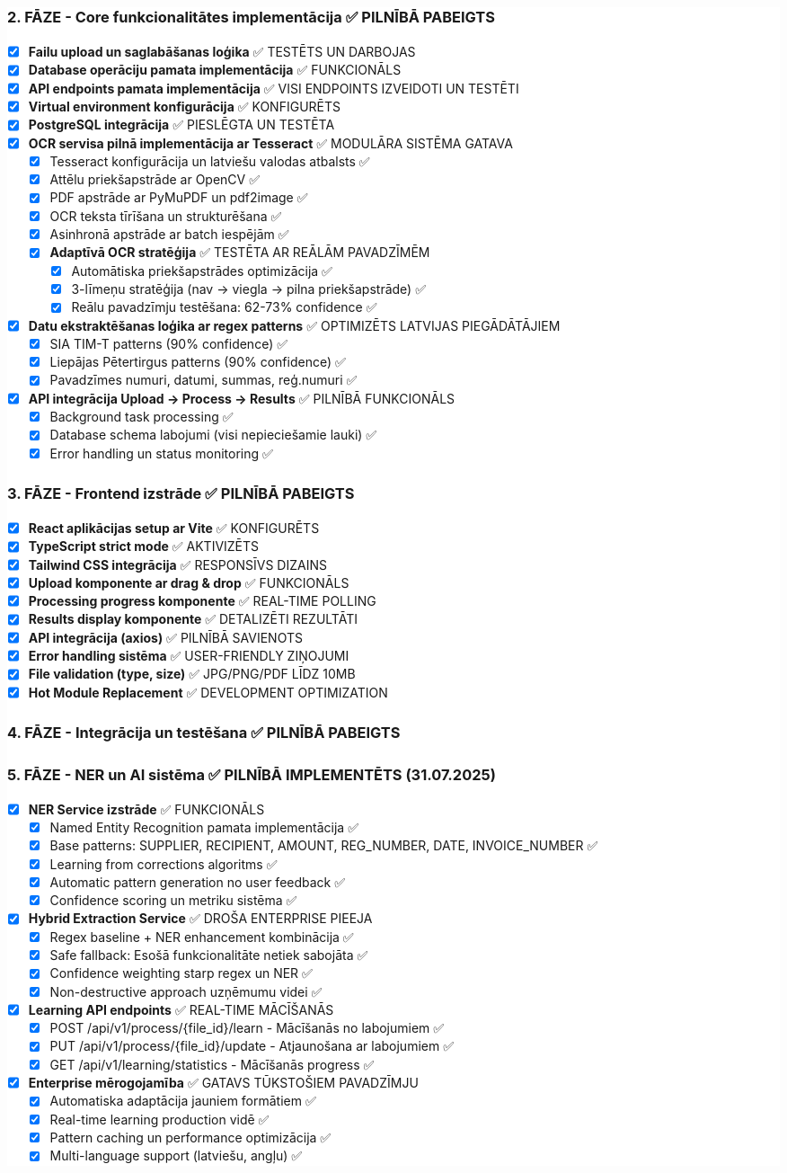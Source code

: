 ### 2. FĀZE - Core funkcionalitātes implementācija ✅ PILNĪBĀ PABEIGTS
- [x] **Failu upload un saglabāšanas loģika** ✅ TESTĒTS UN DARBOJAS
- [x] **Database operāciju pamata implementācija** ✅ FUNKCIONĀLS
- [x] **API endpoints pamata implementācija** ✅ VISI ENDPOINTS IZVEIDOTI UN TESTĒTI
- [x] **Virtual environment konfigurācija** ✅ KONFIGURĒTS
- [x] **PostgreSQL integrācija** ✅ PIESLĒGTA UN TESTĒTA
- [x] **OCR servisa pilnā implementācija ar Tesseract** ✅ MODULĀRA SISTĒMA GATAVA
  - [x] Tesseract konfigurācija un latviešu valodas atbalsts ✅
  - [x] Attēlu priekšapstrāde ar OpenCV ✅
  - [x] PDF apstrāde ar PyMuPDF un pdf2image ✅
  - [x] OCR teksta tīrīšana un strukturēšana ✅
  - [x] Asinhronā apstrāde ar batch iespējām ✅
  - [x] **Adaptīvā OCR stratēģija** ✅ TESTĒTA AR REĀLĀM PAVADZĪMĒM
    - [x] Automātiska priekšapstrādes optimizācija ✅
    - [x] 3-līmeņu stratēģija (nav → viegla → pilna priekšapstrāde) ✅
    - [x] Reālu pavadzīmju testēšana: 62-73% confidence ✅
- [x] **Datu ekstraktēšanas loģika ar regex patterns** ✅ OPTIMIZĒTS LATVIJAS PIEGĀDĀTĀJIEM
  - [x] SIA TIM-T patterns (90% confidence) ✅
  - [x] Liepājas Pētertirgus patterns (90% confidence) ✅
  - [x] Pavadzīmes numuri, datumi, summas, reģ.numuri ✅
- [x] **API integrācija Upload → Process → Results** ✅ PILNĪBĀ FUNKCIONĀLS
  - [x] Background task processing ✅
  - [x] Database schema labojumi (visi nepieciešamie lauki) ✅
  - [x] Error handling un status monitoring ✅

### 3. FĀZE - Frontend izstrāde ✅ PILNĪBĀ PABEIGTS
- [x] **React aplikācijas setup ar Vite** ✅ KONFIGURĒTS
- [x] **TypeScript strict mode** ✅ AKTIVIZĒTS  
- [x] **Tailwind CSS integrācija** ✅ RESPONSĪVS DIZAINS
- [x] **Upload komponente ar drag & drop** ✅ FUNKCIONĀLS
- [x] **Processing progress komponente** ✅ REAL-TIME POLLING
- [x] **Results display komponente** ✅ DETALIZĒTI REZULTĀTI
- [x] **API integrācija (axios)** ✅ PILNĪBĀ SAVIENOTS
- [x] **Error handling sistēma** ✅ USER-FRIENDLY ZIŅOJUMI
- [x] **File validation (type, size)** ✅ JPG/PNG/PDF LĪDZ 10MB
- [x] **Hot Module Replacement** ✅ DEVELOPMENT OPTIMIZATION

### 4. FĀZE - Integrācija un testēšana ✅ PILNĪBĀ PABEIGTS

### 5. FĀZE - NER un AI sistēma ✅ PILNĪBĀ IMPLEMENTĒTS (31.07.2025)
- [x] **NER Service izstrāde** ✅ FUNKCIONĀLS
  - [x] Named Entity Recognition pamata implementācija ✅
  - [x] Base patterns: SUPPLIER, RECIPIENT, AMOUNT, REG_NUMBER, DATE, INVOICE_NUMBER ✅
  - [x] Learning from corrections algoritms ✅
  - [x] Automatic pattern generation no user feedback ✅
  - [x] Confidence scoring un metriku sistēma ✅
- [x] **Hybrid Extraction Service** ✅ DROŠA ENTERPRISE PIEEJA
  - [x] Regex baseline + NER enhancement kombinācija ✅
  - [x] Safe fallback: Esošā funkcionalitāte netiek sabojāta ✅
  - [x] Confidence weighting starp regex un NER ✅
  - [x] Non-destructive approach uzņēmumu videi ✅
- [x] **Learning API endpoints** ✅ REAL-TIME MĀCĪŠANĀS
  - [x] POST /api/v1/process/{file_id}/learn - Mācīšanās no labojumiem ✅
  - [x] PUT /api/v1/process/{file_id}/update - Atjaunošana ar labojumiem ✅
  - [x] GET /api/v1/learning/statistics - Mācīšanās progress ✅
- [x] **Enterprise mērogojamība** ✅ GATAVS TŪKSTOŠIEM PAVADZĪMJU
  - [x] Automatiska adaptācija jauniem formātiem ✅
  - [x] Real-time learning production vidē ✅
  - [x] Pattern caching un performance optimizācija ✅
  - [x] Multi-language support (latviešu, angļu) ✅
